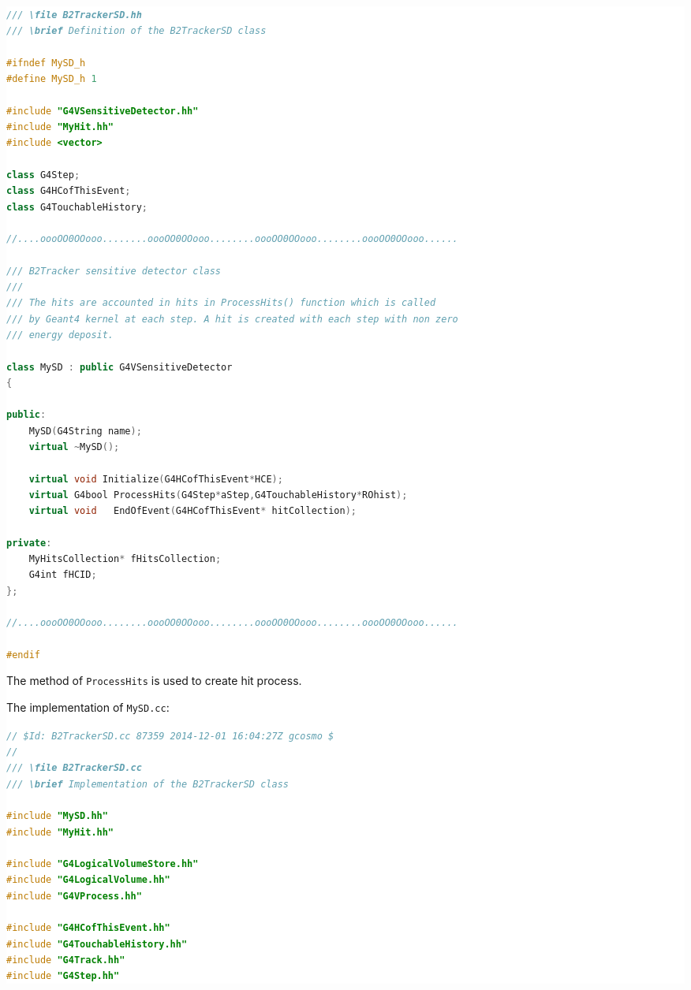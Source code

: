 ```cpp
/// \file B2TrackerSD.hh
/// \brief Definition of the B2TrackerSD class

#ifndef MySD_h
#define MySD_h 1

#include "G4VSensitiveDetector.hh"
#include "MyHit.hh"
#include <vector>

class G4Step;
class G4HCofThisEvent;
class G4TouchableHistory;

//....oooOO0OOooo........oooOO0OOooo........oooOO0OOooo........oooOO0OOooo......

/// B2Tracker sensitive detector class
///
/// The hits are accounted in hits in ProcessHits() function which is called
/// by Geant4 kernel at each step. A hit is created with each step with non zero 
/// energy deposit.

class MySD : public G4VSensitiveDetector
{

public:
    MySD(G4String name);
    virtual ~MySD();

    virtual void Initialize(G4HCofThisEvent*HCE);
    virtual G4bool ProcessHits(G4Step*aStep,G4TouchableHistory*ROhist);
    virtual void   EndOfEvent(G4HCofThisEvent* hitCollection);

private:
    MyHitsCollection* fHitsCollection;
    G4int fHCID;
};

//....oooOO0OOooo........oooOO0OOooo........oooOO0OOooo........oooOO0OOooo......

#endif
```

The method of `ProcessHits` is used to create hit process.

The implementation of `MySD.cc`:

```cpp
// $Id: B2TrackerSD.cc 87359 2014-12-01 16:04:27Z gcosmo $
//
/// \file B2TrackerSD.cc
/// \brief Implementation of the B2TrackerSD class

#include "MySD.hh"
#include "MyHit.hh"

#include "G4LogicalVolumeStore.hh"
#include "G4LogicalVolume.hh"
#include "G4VProcess.hh"

#include "G4HCofThisEvent.hh"
#include "G4TouchableHistory.hh"
#include "G4Track.hh"
#include "G4Step.hh"
```
